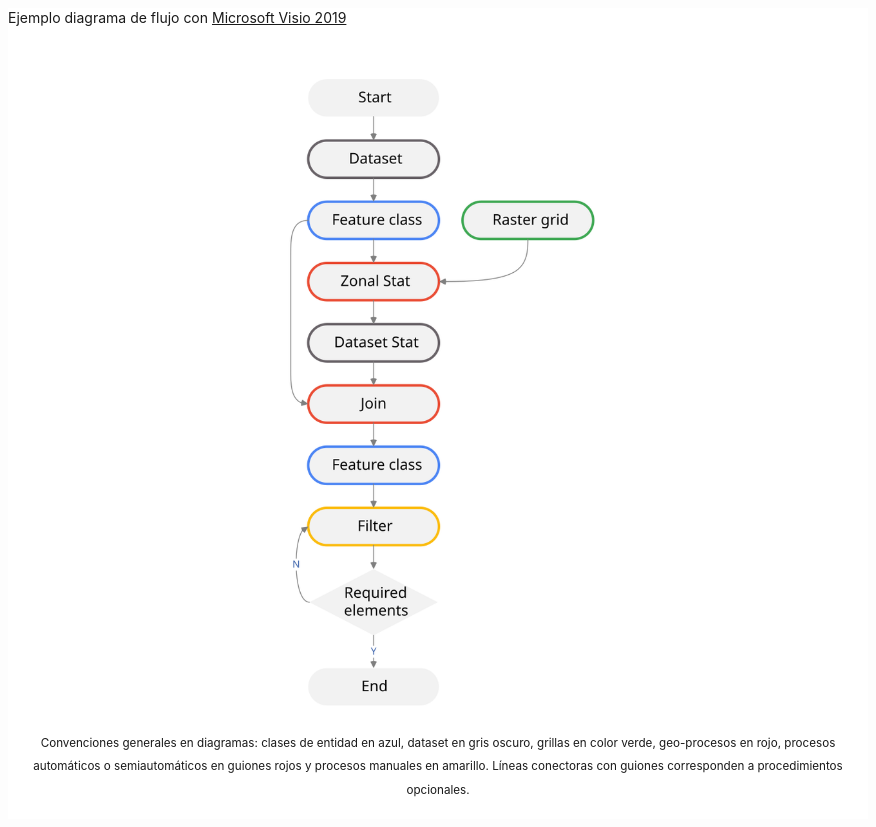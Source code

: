 
Ejemplo diagrama de flujo con [Microsoft Visio 2019](.graph/R.TeachingResearchGuide.vsdx)
<div align="center">
  <br><img alt="R.TeachingResearchGuide" src=".graph/FLowChartSample.svg" width="40%"><br>
  <sub>Convenciones generales en diagramas: clases de entidad en azul, dataset en gris oscuro, grillas en color verde, geo-procesos en rojo, procesos automáticos o semiautomáticos en guiones rojos y procesos manuales en amarillo. Líneas conectoras con guiones corresponden a procedimientos opcionales.</sub><br><br>
</div>
